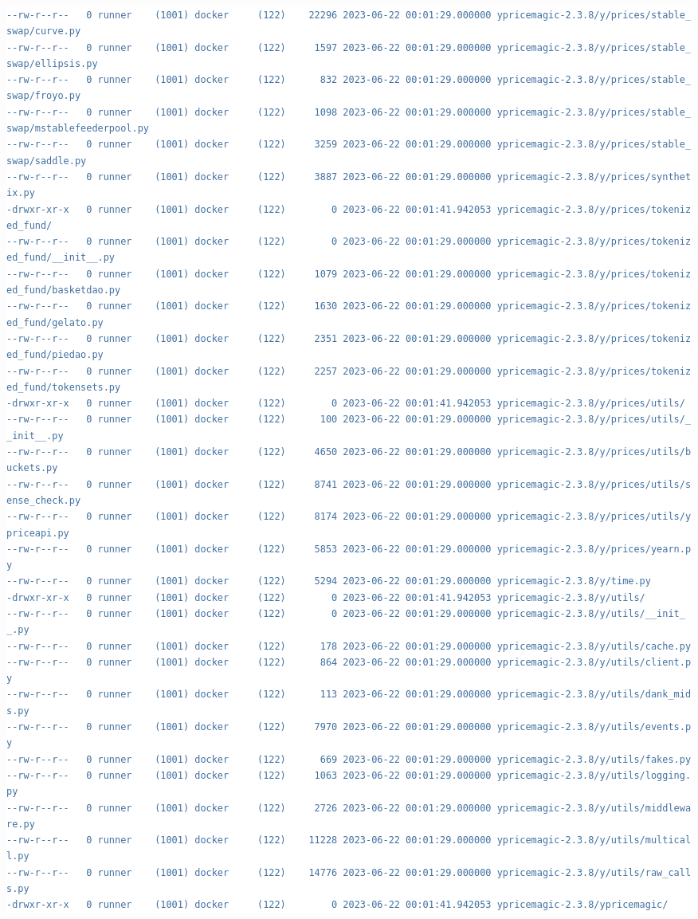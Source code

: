 ```diff
--rw-r--r--   0 runner    (1001) docker     (122)    22296 2023-06-22 00:01:29.000000 ypricemagic-2.3.8/y/prices/stable_swap/curve.py
--rw-r--r--   0 runner    (1001) docker     (122)     1597 2023-06-22 00:01:29.000000 ypricemagic-2.3.8/y/prices/stable_swap/ellipsis.py
--rw-r--r--   0 runner    (1001) docker     (122)      832 2023-06-22 00:01:29.000000 ypricemagic-2.3.8/y/prices/stable_swap/froyo.py
--rw-r--r--   0 runner    (1001) docker     (122)     1098 2023-06-22 00:01:29.000000 ypricemagic-2.3.8/y/prices/stable_swap/mstablefeederpool.py
--rw-r--r--   0 runner    (1001) docker     (122)     3259 2023-06-22 00:01:29.000000 ypricemagic-2.3.8/y/prices/stable_swap/saddle.py
--rw-r--r--   0 runner    (1001) docker     (122)     3887 2023-06-22 00:01:29.000000 ypricemagic-2.3.8/y/prices/synthetix.py
-drwxr-xr-x   0 runner    (1001) docker     (122)        0 2023-06-22 00:01:41.942053 ypricemagic-2.3.8/y/prices/tokenized_fund/
--rw-r--r--   0 runner    (1001) docker     (122)        0 2023-06-22 00:01:29.000000 ypricemagic-2.3.8/y/prices/tokenized_fund/__init__.py
--rw-r--r--   0 runner    (1001) docker     (122)     1079 2023-06-22 00:01:29.000000 ypricemagic-2.3.8/y/prices/tokenized_fund/basketdao.py
--rw-r--r--   0 runner    (1001) docker     (122)     1630 2023-06-22 00:01:29.000000 ypricemagic-2.3.8/y/prices/tokenized_fund/gelato.py
--rw-r--r--   0 runner    (1001) docker     (122)     2351 2023-06-22 00:01:29.000000 ypricemagic-2.3.8/y/prices/tokenized_fund/piedao.py
--rw-r--r--   0 runner    (1001) docker     (122)     2257 2023-06-22 00:01:29.000000 ypricemagic-2.3.8/y/prices/tokenized_fund/tokensets.py
-drwxr-xr-x   0 runner    (1001) docker     (122)        0 2023-06-22 00:01:41.942053 ypricemagic-2.3.8/y/prices/utils/
--rw-r--r--   0 runner    (1001) docker     (122)      100 2023-06-22 00:01:29.000000 ypricemagic-2.3.8/y/prices/utils/__init__.py
--rw-r--r--   0 runner    (1001) docker     (122)     4650 2023-06-22 00:01:29.000000 ypricemagic-2.3.8/y/prices/utils/buckets.py
--rw-r--r--   0 runner    (1001) docker     (122)     8741 2023-06-22 00:01:29.000000 ypricemagic-2.3.8/y/prices/utils/sense_check.py
--rw-r--r--   0 runner    (1001) docker     (122)     8174 2023-06-22 00:01:29.000000 ypricemagic-2.3.8/y/prices/utils/ypriceapi.py
--rw-r--r--   0 runner    (1001) docker     (122)     5853 2023-06-22 00:01:29.000000 ypricemagic-2.3.8/y/prices/yearn.py
--rw-r--r--   0 runner    (1001) docker     (122)     5294 2023-06-22 00:01:29.000000 ypricemagic-2.3.8/y/time.py
-drwxr-xr-x   0 runner    (1001) docker     (122)        0 2023-06-22 00:01:41.942053 ypricemagic-2.3.8/y/utils/
--rw-r--r--   0 runner    (1001) docker     (122)        0 2023-06-22 00:01:29.000000 ypricemagic-2.3.8/y/utils/__init__.py
--rw-r--r--   0 runner    (1001) docker     (122)      178 2023-06-22 00:01:29.000000 ypricemagic-2.3.8/y/utils/cache.py
--rw-r--r--   0 runner    (1001) docker     (122)      864 2023-06-22 00:01:29.000000 ypricemagic-2.3.8/y/utils/client.py
--rw-r--r--   0 runner    (1001) docker     (122)      113 2023-06-22 00:01:29.000000 ypricemagic-2.3.8/y/utils/dank_mids.py
--rw-r--r--   0 runner    (1001) docker     (122)     7970 2023-06-22 00:01:29.000000 ypricemagic-2.3.8/y/utils/events.py
--rw-r--r--   0 runner    (1001) docker     (122)      669 2023-06-22 00:01:29.000000 ypricemagic-2.3.8/y/utils/fakes.py
--rw-r--r--   0 runner    (1001) docker     (122)     1063 2023-06-22 00:01:29.000000 ypricemagic-2.3.8/y/utils/logging.py
--rw-r--r--   0 runner    (1001) docker     (122)     2726 2023-06-22 00:01:29.000000 ypricemagic-2.3.8/y/utils/middleware.py
--rw-r--r--   0 runner    (1001) docker     (122)    11228 2023-06-22 00:01:29.000000 ypricemagic-2.3.8/y/utils/multicall.py
--rw-r--r--   0 runner    (1001) docker     (122)    14776 2023-06-22 00:01:29.000000 ypricemagic-2.3.8/y/utils/raw_calls.py
-drwxr-xr-x   0 runner    (1001) docker     (122)        0 2023-06-22 00:01:41.942053 ypricemagic-2.3.8/ypricemagic/
```